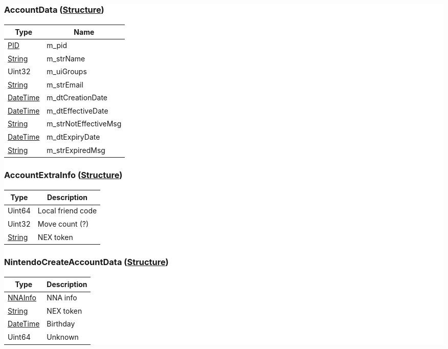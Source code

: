 ### AccountData ([Structure])

| Type       | Name                 |
|------------|----------------------|
| [PID]      | m_pid                |
| [String]   | m_strName            |
| Uint32     | m_uiGroups           |
| [String]   | m_strEmail           |
| [DateTime] | m_dtCreationDate     |
| [DateTime] | m_dtEffectiveDate    |
| [String]   | m_strNotEffectiveMsg |
| [DateTime] | m_dtExpiryDate       |
| [String]   | m_strExpiredMsg      |

### AccountExtraInfo ([Structure])

| Type     | Description       |
|----------|------------------ |
| Uint64   | Local friend code |
| Uint32   | Move count (?)    |
| [String] | NEX token         |

### NintendoCreateAccountData ([Structure])

| Type                                                | Description |
|-----------------------------------------------------|-------------|
| [NNAInfo](/docs/nex/protocols/friends-wiiu#nnainfo) | NNA info    |
| [String]                                            | NEX token   |
| [DateTime]                                          | Birthday    |
| Uint64                                              | Unknown     |

[Result]: /docs/nex/types#result
[String]: /docs/nex/types#string
[PID]: /docs/nex/types#pid
[DateTime]: /docs/nex/types#datetime
[Data]: /docs/nex/types#anydataholder
[List]: /docs/nex/types#list
[ResultRange]: /docs/nex/types#resultrange-structure
[Structure]: /docs/nex/types#structure

